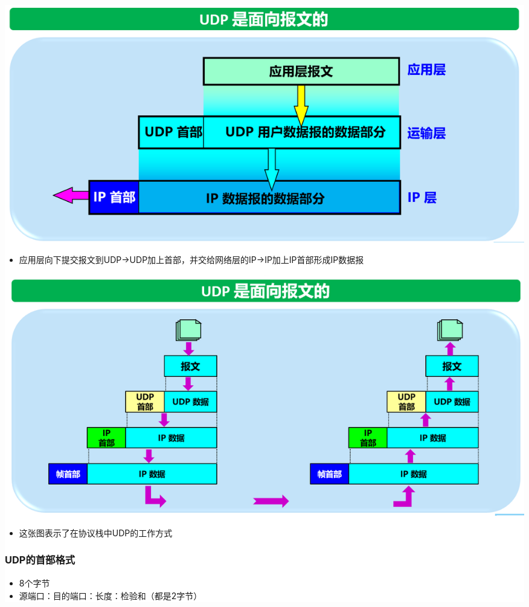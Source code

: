 ![](./pictures/UDP报文1.PNG)
- 应用层向下提交报文到UDP->UDP加上首部，并交给网络层的IP->IP加上IP首部形成IP数据报

![](./pictures/UDP报文2.PNG)
- 这张图表示了在协议栈中UDP的工作方式

### UDP的首部格式
- 8个字节
- 源端口：目的端口：长度：检验和（都是2字节）